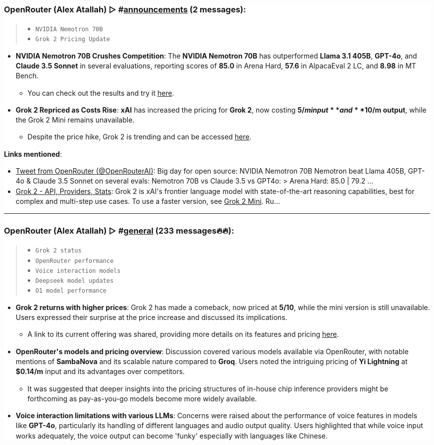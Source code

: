 
### **OpenRouter (Alex Atallah) ▷ #**[**announcements**](https://discord.com/channels/1091220969173028894/1092729520181739581/1296210656856641666) (2 messages):

> - `NVIDIA Nemotron 70B`
> - `Grok 2 Pricing Update`

- **NVIDIA Nemotron 70B Crushes Competition**: The **NVIDIA Nemotron 70B** has outperformed **Llama 3.1 405B**, **GPT-4o**, and **Claude 3.5 Sonnet** in several evaluations, reporting scores of **85.0** in Arena Hard, **57.6** in AlpacaEval 2 LC, and **8.98** in MT Bench.
  
  - You can check out the results and try it [here](https://openrouter.ai/nvidia/llama-3.1-nemotron-70b-instruct).
- **Grok 2 Repriced as Costs Rise**: **xAI** has increased the pricing for **Grok 2**, now costing **$5/m input** and **$10/m output**, while the Grok 2 Mini remains unavailable.
  
  - Despite the price hike, Grok 2 is trending and can be accessed [here](https://openrouter.ai/x-ai/grok-2).

**Links mentioned**:

- [Tweet from OpenRouter (@OpenRouterAI)](https://x.com/OpenRouterAI/status/1846651197802881094): Big day for open source: NVIDIA Nemotron 70B Nemotron beat Llama 405B, GPT-4o & Claude 3.5 Sonnet on several evals: Nemotron 70B vs Claude 3.5 vs GPT4o: > Arena Hard: 85.0 | 79.2 ...
- [Grok 2 - API, Providers, Stats](https://openrouter.ai/x-ai/grok-2): Grok 2 is xAI's frontier language model with state-of-the-art reasoning capabilities, best for complex and multi-step use cases. To use a faster version, see [Grok 2 Mini](/x-ai/grok-2-mini). Ru...

---

### **OpenRouter (Alex Atallah) ▷ #**[**general**](https://discord.com/channels/1091220969173028894/1094454198688546826/1296186003488505909) (233 messages🔥🔥):

> - `Grok 2 status`
> - `OpenRouter performance`
> - `Voice interaction models`
> - `Deepseek model updates`
> - `O1 model performance`

- **Grok 2 returns with higher prices**: Grok 2 has made a comeback, now priced at **$5/$10**, while the mini version is still unavailable. Users expressed their surprise at the price increase and discussed its implications.
  
  - A link to its current offering was shared, providing more details on its features and pricing [here](https://openrouter.ai/x-ai/grok-2).
- **OpenRouter's models and pricing overview**: Discussion covered various models available via OpenRouter, with notable mentions of **SambaNova** and its scalable nature compared to **Groq**. Users noted the intriguing pricing of **Yi Lightning** at **$0.14/m** input and its advantages over competitors.
  
  - It was suggested that deeper insights into the pricing structures of in-house chip inference providers might be forthcoming as pay-as-you-go models become more widely available.
- **Voice interaction limitations with various LLMs**: Concerns were raised about the performance of voice features in models like **GPT-4o**, particularly its handling of different languages and audio output quality. Users highlighted that while voice input works adequately, the voice output can become 'funky' especially with languages like Chinese.
  